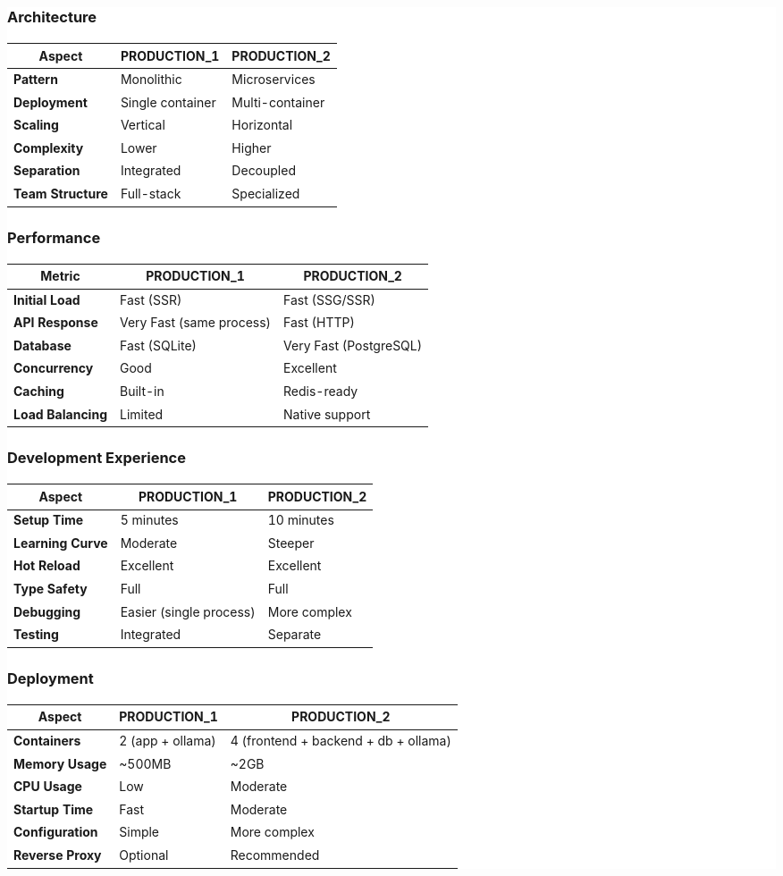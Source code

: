 ### Architecture

| Aspect | PRODUCTION_1 | PRODUCTION_2 |
|--------|--------------|--------------|
| **Pattern** | Monolithic | Microservices |
| **Deployment** | Single container | Multi-container |
| **Scaling** | Vertical | Horizontal |
| **Complexity** | Lower | Higher |
| **Separation** | Integrated | Decoupled |
| **Team Structure** | Full-stack | Specialized |

### Performance

| Metric | PRODUCTION_1 | PRODUCTION_2 |
|--------|--------------|--------------|
| **Initial Load** | Fast (SSR) | Fast (SSG/SSR) |
| **API Response** | Very Fast (same process) | Fast (HTTP) |
| **Database** | Fast (SQLite) | Very Fast (PostgreSQL) |
| **Concurrency** | Good | Excellent |
| **Caching** | Built-in | Redis-ready |
| **Load Balancing** | Limited | Native support |

### Development Experience

| Aspect | PRODUCTION_1 | PRODUCTION_2 |
|--------|--------------|--------------|
| **Setup Time** | 5 minutes | 10 minutes |
| **Learning Curve** | Moderate | Steeper |
| **Hot Reload** | Excellent | Excellent |
| **Type Safety** | Full | Full |
| **Debugging** | Easier (single process) | More complex |
| **Testing** | Integrated | Separate |

### Deployment

| Aspect | PRODUCTION_1 | PRODUCTION_2 |
|--------|--------------|--------------|
| **Containers** | 2 (app + ollama) | 4 (frontend + backend + db + ollama) |
| **Memory Usage** | ~500MB | ~2GB |
| **CPU Usage** | Low | Moderate |
| **Startup Time** | Fast | Moderate |
| **Configuration** | Simple | More complex |
| **Reverse Proxy** | Optional | Recommended |
